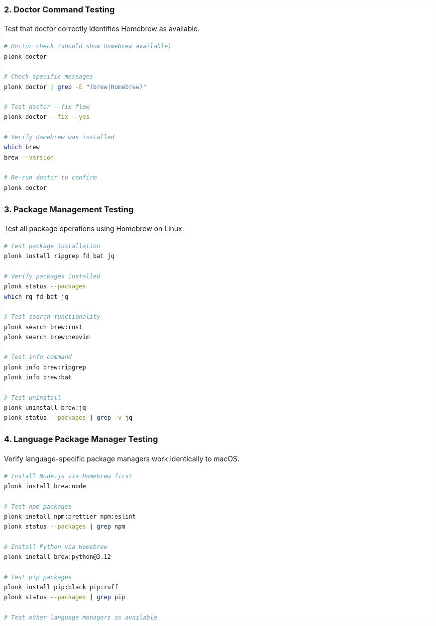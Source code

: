 ### 2. Doctor Command Testing
Test that doctor correctly identifies Homebrew as available.

```bash
# Doctor check (should show Homebrew available)
plonk doctor

# Check specific messages
plonk doctor | grep -E "(brew|Homebrew)"

# Test doctor --fix flow
plonk doctor --fix --yes

# Verify Homebrew was installed
which brew
brew --version

# Re-run doctor to confirm
plonk doctor
```

### 3. Package Management Testing
Test all package operations using Homebrew on Linux.

```bash
# Test package installation
plonk install ripgrep fd bat jq

# Verify packages installed
plonk status --packages
which rg fd bat jq

# Test search functionality
plonk search brew:rust
plonk search brew:neovim

# Test info command
plonk info brew:ripgrep
plonk info brew:bat

# Test uninstall
plonk uninstall brew:jq
plonk status --packages | grep -v jq
```

### 4. Language Package Manager Testing
Verify language-specific package managers work identically to macOS.

```bash
# Install Node.js via Homebrew first
plonk install brew:node

# Test npm packages
plonk install npm:prettier npm:eslint
plonk status --packages | grep npm

# Install Python via Homebrew
plonk install brew:python@3.12

# Test pip packages
plonk install pip:black pip:ruff
plonk status --packages | grep pip

# Test other language managers as available
```